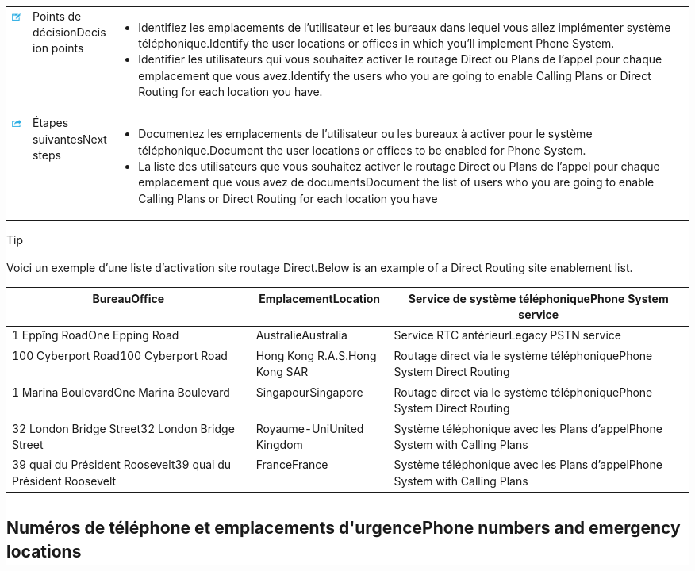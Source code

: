 |         |         |         |
|---------|---------|---------|
|<img src="media/audio_conferencing_image7.png" />|<span data-ttu-id="b8ed7-118">Points de décision</span><span class="sxs-lookup"><span data-stu-id="b8ed7-118">Decision points</span></span>|<ul><li><span data-ttu-id="b8ed7-119">Identifiez les emplacements de l’utilisateur et les bureaux dans lequel vous allez implémenter système téléphonique.</span><span class="sxs-lookup"><span data-stu-id="b8ed7-119">Identify the user locations or offices in which you’ll implement Phone System.</span></span><li><span data-ttu-id="b8ed7-120">Identifier les utilisateurs qui vous souhaitez activer le routage Direct ou Plans de l’appel pour chaque emplacement que vous avez.</span><span class="sxs-lookup"><span data-stu-id="b8ed7-120">Identify the users who you are going to enable Calling Plans or Direct Routing for each location you have.</span></span></ul>|
|<img src="media/audio_conferencing_image9.png" />|<span data-ttu-id="b8ed7-121">Étapes suivantes</span><span class="sxs-lookup"><span data-stu-id="b8ed7-121">Next steps</span></span>|<ul><li><span data-ttu-id="b8ed7-122">Documentez les emplacements de l’utilisateur ou les bureaux à activer pour le système téléphonique.</span><span class="sxs-lookup"><span data-stu-id="b8ed7-122">Document the user locations or offices to be enabled for Phone System.</span></span><li><span data-ttu-id="b8ed7-123">La liste des utilisateurs que vous souhaitez activer le routage Direct ou Plans de l’appel pour chaque emplacement que vous avez de documents</span><span class="sxs-lookup"><span data-stu-id="b8ed7-123">Document the list of users who you are going to enable Calling Plans or Direct Routing for each location you have</span></span></ul>|

> [!TIP]
> <span data-ttu-id="b8ed7-124">Voici un exemple d’une liste d’activation site routage Direct.</span><span class="sxs-lookup"><span data-stu-id="b8ed7-124">Below is an example of a Direct Routing site enablement list.</span></span>
> 
> | <span data-ttu-id="b8ed7-125">**Bureau**</span><span class="sxs-lookup"><span data-stu-id="b8ed7-125">**Office**</span></span>                     | <span data-ttu-id="b8ed7-126">**Emplacement**</span><span class="sxs-lookup"><span data-stu-id="b8ed7-126">**Location**</span></span>   | <span data-ttu-id="b8ed7-127">**Service de système téléphonique**</span><span class="sxs-lookup"><span data-stu-id="b8ed7-127">**Phone System service**</span></span> |
> |--------------------------------|----------------|--------------------------|
> | <span data-ttu-id="b8ed7-128">1 Eppîng Road</span><span class="sxs-lookup"><span data-stu-id="b8ed7-128">One Epping Road</span></span>                | <span data-ttu-id="b8ed7-129">Australie</span><span class="sxs-lookup"><span data-stu-id="b8ed7-129">Australia</span></span>      | <span data-ttu-id="b8ed7-130">Service RTC antérieur</span><span class="sxs-lookup"><span data-stu-id="b8ed7-130">Legacy PSTN service</span></span> |
> | <span data-ttu-id="b8ed7-131">100 Cyberport Road</span><span class="sxs-lookup"><span data-stu-id="b8ed7-131">100 Cyberport Road</span></span>             | <span data-ttu-id="b8ed7-132">Hong Kong R.A.S.</span><span class="sxs-lookup"><span data-stu-id="b8ed7-132">Hong Kong SAR</span></span>  | <span data-ttu-id="b8ed7-133">Routage direct via le système téléphonique</span><span class="sxs-lookup"><span data-stu-id="b8ed7-133">Phone System Direct Routing</span></span> |
> | <span data-ttu-id="b8ed7-134">1 Marina Boulevard</span><span class="sxs-lookup"><span data-stu-id="b8ed7-134">One Marina Boulevard</span></span>           | <span data-ttu-id="b8ed7-135">Singapour</span><span class="sxs-lookup"><span data-stu-id="b8ed7-135">Singapore</span></span>      | <span data-ttu-id="b8ed7-136">Routage direct via le système téléphonique</span><span class="sxs-lookup"><span data-stu-id="b8ed7-136">Phone System Direct Routing</span></span> |
> | <span data-ttu-id="b8ed7-137">32 London Bridge Street</span><span class="sxs-lookup"><span data-stu-id="b8ed7-137">32 London Bridge Street</span></span>        | <span data-ttu-id="b8ed7-138">Royaume-Uni</span><span class="sxs-lookup"><span data-stu-id="b8ed7-138">United Kingdom</span></span> | <span data-ttu-id="b8ed7-139">Système téléphonique avec les Plans d’appel</span><span class="sxs-lookup"><span data-stu-id="b8ed7-139">Phone System with Calling Plans</span></span> |
> | <span data-ttu-id="b8ed7-140">39 quai du Président Roosevelt</span><span class="sxs-lookup"><span data-stu-id="b8ed7-140">39 quai du Président Roosevelt</span></span> | <span data-ttu-id="b8ed7-141">France</span><span class="sxs-lookup"><span data-stu-id="b8ed7-141">France</span></span>         | <span data-ttu-id="b8ed7-142">Système téléphonique avec les Plans d’appel</span><span class="sxs-lookup"><span data-stu-id="b8ed7-142">Phone System with Calling Plans</span></span> |



## <a name="phone-numbers-and-emergency-locations"></a><span data-ttu-id="b8ed7-143">Numéros de téléphone et emplacements d'urgence</span><span class="sxs-lookup"><span data-stu-id="b8ed7-143">Phone numbers and emergency locations</span></span>
